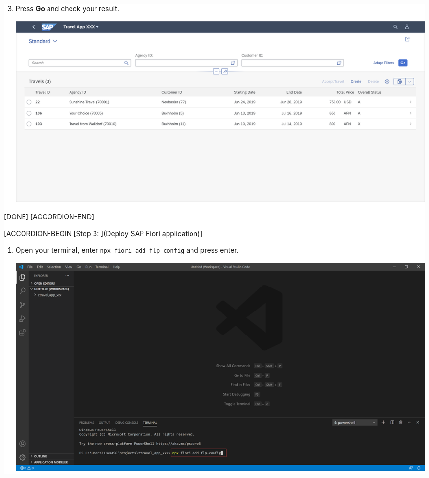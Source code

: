 3. Press **Go** and check your result.

    ![start](start3.png)

[DONE]
[ACCORDION-END]


[ACCORDION-BEGIN [Step 3: ](Deploy SAP Fiori application)]

  1. Open your terminal, enter `npx fiori add flp-config` and press enter.

      ![deploy](deploy.png)
